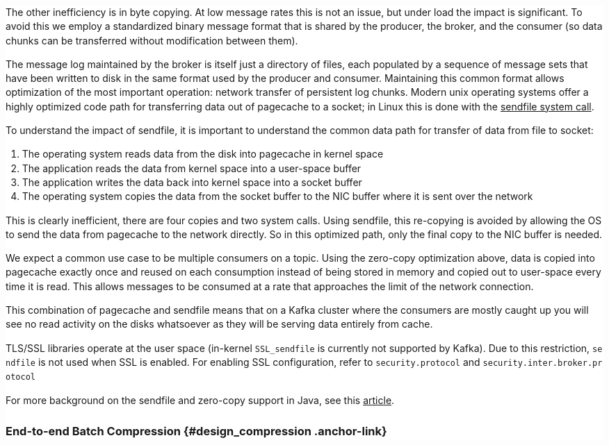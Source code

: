The other inefficiency is in byte copying. At low message rates this is
not an issue, but under load the impact is significant. To avoid this we
employ a standardized binary message format that is shared by the
producer, the broker, and the consumer (so data chunks can be
transferred without modification between them).

The message log maintained by the broker is itself just a directory of
files, each populated by a sequence of message sets that have been
written to disk in the same format used by the producer and consumer.
Maintaining this common format allows optimization of the most important
operation: network transfer of persistent log chunks. Modern unix
operating systems offer a highly optimized code path for transferring
data out of pagecache to a socket; in Linux this is done with the
[sendfile system call](http://man7.org/linux/man-pages/man2/sendfile.2.html).

To understand the impact of sendfile, it is important to understand the
common data path for transfer of data from file to socket:

1.  The operating system reads data from the disk into pagecache in
    kernel space
2.  The application reads the data from kernel space into a user-space
    buffer
3.  The application writes the data back into kernel space into a socket
    buffer
4.  The operating system copies the data from the socket buffer to the
    NIC buffer where it is sent over the network

This is clearly inefficient, there are four copies and two system calls.
Using sendfile, this re-copying is avoided by allowing the OS to send
the data from pagecache to the network directly. So in this optimized
path, only the final copy to the NIC buffer is needed.

We expect a common use case to be multiple consumers on a topic. Using
the zero-copy optimization above, data is copied into pagecache exactly
once and reused on each consumption instead of being stored in memory
and copied out to user-space every time it is read. This allows messages
to be consumed at a rate that approaches the limit of the network
connection.

This combination of pagecache and sendfile means that on a Kafka cluster
where the consumers are mostly caught up you will see no read activity
on the disks whatsoever as they will be serving data entirely from
cache.

TLS/SSL libraries operate at the user space (in-kernel `SSL_sendfile` is
currently not supported by Kafka). Due to this restriction, `sendfile`
is not used when SSL is enabled. For enabling SSL configuration, refer
to `security.protocol` and `security.inter.broker.protocol`

For more background on the sendfile and zero-copy support in Java, see
this [article](https://developer.ibm.com/articles/j-zerocopy/).

### End-to-end Batch Compression {#design_compression .anchor-link}

